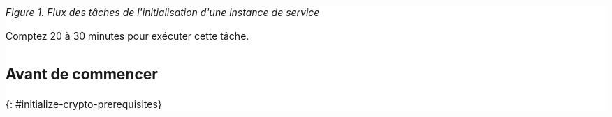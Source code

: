 <area href="/docs/services/hs-crypto?topic=hs-crypto-initialize-hsm#initialize-crypto-prerequisites" alt="Vérifier point extrémité API" title="Vérifier point extrémité API" shape="rect" coords="151, 20, 241, 78" />
<area href="/docs/services/hs-crypto?topic=hs-crypto-initialize-hsm#initialize-crypto-prerequisites" alt="Configurer interface ligne commande" title="Configurer interface ligne de commande" shape="rect" coords="276, 20, 365, 78" />
<area href="/docs/services/hs-crypto?topic=hs-crypto-initialize-hsm#initialize-crypto-prerequisites4" alt="Installer plug-in TKE" title="Installer plug-in TKE" shape="rect" coords="401, 20, 493, 78" />
<area href="/docs/services/hs-crypto?topic=hs-crypto-initialize-hsm#initialize-crypto-prerequisites4" alt="Configurer répertoire local pour fichiers de clé" title="Configurer répertoire local pour fichiers de clé" shape="rect" coords="528, 20, 619, 78" />
<area href="/docs/services/hs-crypto?topic=hs-crypto-initialize-hsm#Identify_crypto_units" alt="Afficher unités crypto affectées" title="Afficher unités crypto affectées" shape="rect" coords="148, 111, 241, 171" />
<area href="/docs/services/hs-crypto?topic=hs-crypto-initialize-hsm#Identify_crypto_units1" alt="Ajouter unités crypto" title="Ajouter unités crypto" shape="rect" coords="276, 111, 366, 171" />
<area href="/docs/services/hs-crypto?topic=hs-crypto-initialize-hsm#Identify_crypto_units2" alt="Retirer unités crypto" title="Retirer unités crypto" shape="rect" coords="402, 111, 493, 171" />
<area href="/docs/services/hs-crypto?topic=hs-crypto-initialize-hsm#step1-create-signature-keys" alt="Créer clés signature" title="Créer clés signature" shape="rect" coords="149, 206, 242, 264" />
<area href="/docs/services/hs-crypto?topic=hs-crypto-initialize-hsm#step2-load-admin" alt="Gérer administrateurs unité crypto" title="Gérer administrateurs unité crypto" shape="rect" coords="281, 206, 366, 264" />
<area href="/docs/services/hs-crypto?topic=hs-crypto-initialize-hsm#step2-load-admin" alt="Ajouter administrateurs unité crypto" title="Ajouter administrateurs unité crypto" shape="rect" coords="242, 296, 312, 358" />
<area href="/docs/services/hs-crypto?topic=hs-crypto-initialize-hsm#step3-exit-imprint-mode" alt="Quitter mode imprint" title="Quitter mode imprint" shape="rect" coords="328, 301, 396, 359" />
<area href="/docs/services/hs-crypto?topic=hs-crypto-initialize-hsm#step4-create-master-key" alt="Créer parties de clés maître" title="Créer parties de clés maître" shape="rect" coords="401, 208, 493, 266" />
<area href="/docs/services/hs-crypto?topic=hs-crypto-initialize-hsm#step5-load-master-key" alt="Charger registre clé maître" title="Charger registre clé maître" shape="rect" coords="525, 207, 620, 264" />
<area href="/docs/services/hs-crypto?topic=hs-crypto-initialize-hsm#step5-load-master-key" alt="Charger nouveau registre clé maître" title="Charger nouveau registre clé maître" shape="rect" coords="455, 297, 525, 358" />
<area href="/docs/services/hs-crypto?topic=hs-crypto-initialize-hsm#step6-commit-master-key" alt="Valider registre clé maître" title="Valider registre clé maître" shape="rect" coords="539, 297, 610, 358" />
<area href="/docs/services/hs-crypto?topic=hs-crypto-initialize-hsm#step7-activate-master-key" alt="Activer clé maître" title="Activer clé maître" shape="rect" coords="619, 297, 689, 358" />
</map>

*Figure 1. Flux des tâches de l'initialisation d'une instance de service*

Comptez 20 à 30 minutes pour exécuter cette tâche.

## Avant de commencer
{: #initialize-crypto-prerequisites}
